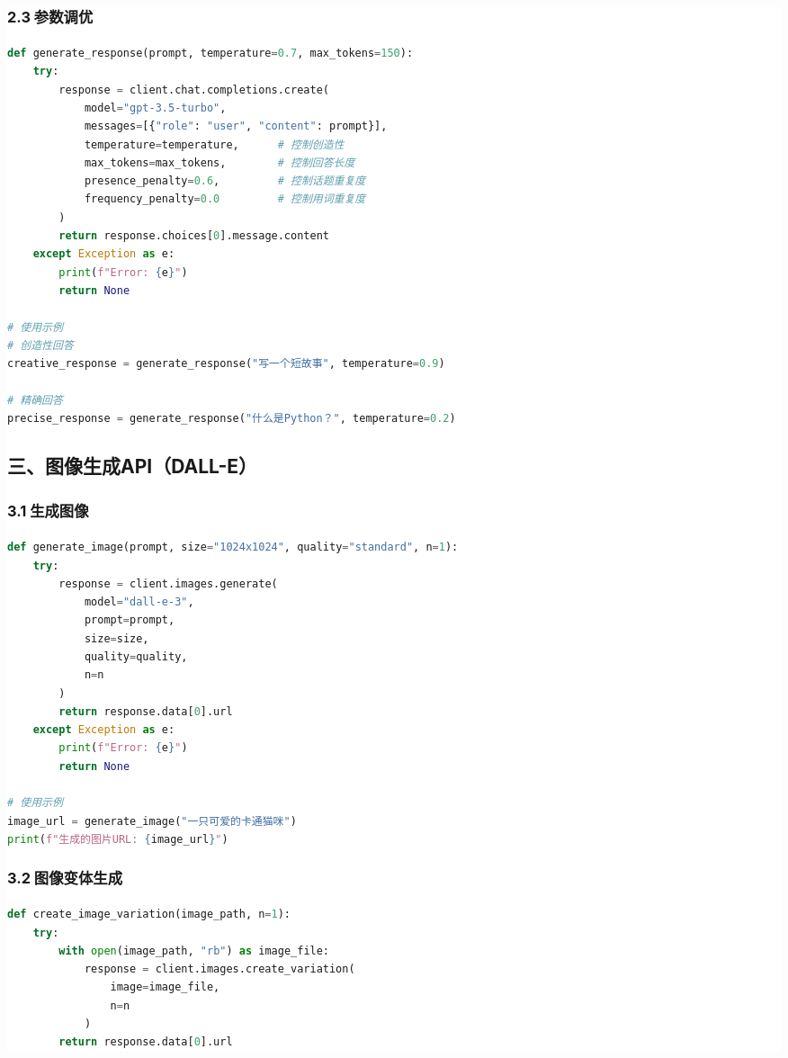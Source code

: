 ### 2.3 参数调优
```python
def generate_response(prompt, temperature=0.7, max_tokens=150):
    try:
        response = client.chat.completions.create(
            model="gpt-3.5-turbo",
            messages=[{"role": "user", "content": prompt}],
            temperature=temperature,      # 控制创造性
            max_tokens=max_tokens,        # 控制回答长度
            presence_penalty=0.6,         # 控制话题重复度
            frequency_penalty=0.0         # 控制用词重复度
        )
        return response.choices[0].message.content
    except Exception as e:
        print(f"Error: {e}")
        return None

# 使用示例
# 创造性回答
creative_response = generate_response("写一个短故事", temperature=0.9)

# 精确回答
precise_response = generate_response("什么是Python？", temperature=0.2)
```

## 三、图像生成API（DALL-E）

### 3.1 生成图像
```python
def generate_image(prompt, size="1024x1024", quality="standard", n=1):
    try:
        response = client.images.generate(
            model="dall-e-3",
            prompt=prompt,
            size=size,
            quality=quality,
            n=n
        )
        return response.data[0].url
    except Exception as e:
        print(f"Error: {e}")
        return None

# 使用示例
image_url = generate_image("一只可爱的卡通猫咪")
print(f"生成的图片URL: {image_url}")
```

### 3.2 图像变体生成
```python
def create_image_variation(image_path, n=1):
    try:
        with open(image_path, "rb") as image_file:
            response = client.images.create_variation(
                image=image_file,
                n=n
            )
        return response.data[0].url
```
